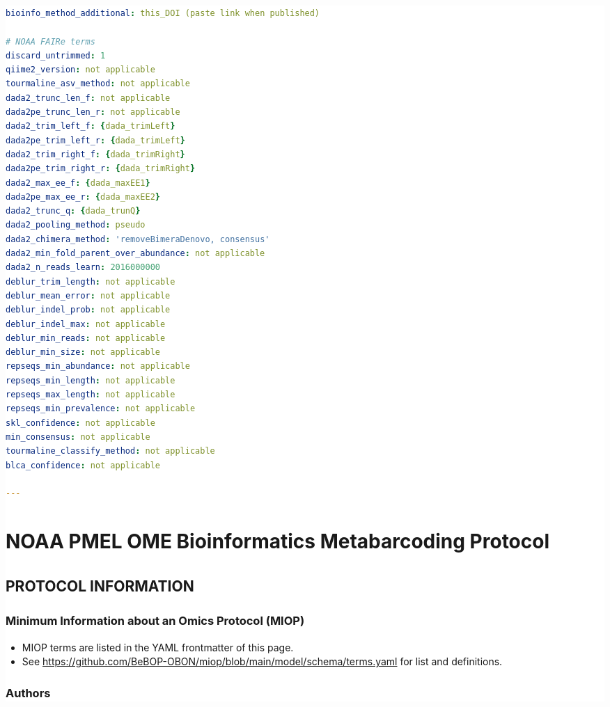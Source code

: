 ```yaml
bioinfo_method_additional: this_DOI (paste link when published)

# NOAA FAIRe terms
discard_untrimmed: 1
qiime2_version: not applicable
tourmaline_asv_method: not applicable
dada2_trunc_len_f: not applicable
dada2pe_trunc_len_r: not applicable
dada2_trim_left_f: {dada_trimLeft}
dada2pe_trim_left_r: {dada_trimLeft}
dada2_trim_right_f: {dada_trimRight}
dada2pe_trim_right_r: {dada_trimRight}
dada2_max_ee_f: {dada_maxEE1}
dada2pe_max_ee_r: {dada_maxEE2}
dada2_trunc_q: {dada_trunQ}
dada2_pooling_method: pseudo
dada2_chimera_method: 'removeBimeraDenovo, consensus'
dada2_min_fold_parent_over_abundance: not applicable
dada2_n_reads_learn: 2016000000
deblur_trim_length: not applicable
deblur_mean_error: not applicable
deblur_indel_prob: not applicable
deblur_indel_max: not applicable
deblur_min_reads: not applicable
deblur_min_size: not applicable
repseqs_min_abundance: not applicable
repseqs_min_length: not applicable
repseqs_max_length: not applicable
repseqs_min_prevalence: not applicable
skl_confidence: not applicable
min_consensus: not applicable
tourmaline_classify_method: not applicable
blca_confidence: not applicable

---
```


# NOAA PMEL OME Bioinformatics Metabarcoding Protocol

## PROTOCOL INFORMATION

### Minimum Information about an Omics Protocol (MIOP)

- MIOP terms are listed in the YAML frontmatter of this page.
- See <https://github.com/BeBOP-OBON/miop/blob/main/model/schema/terms.yaml> for list and definitions.

### Authors
